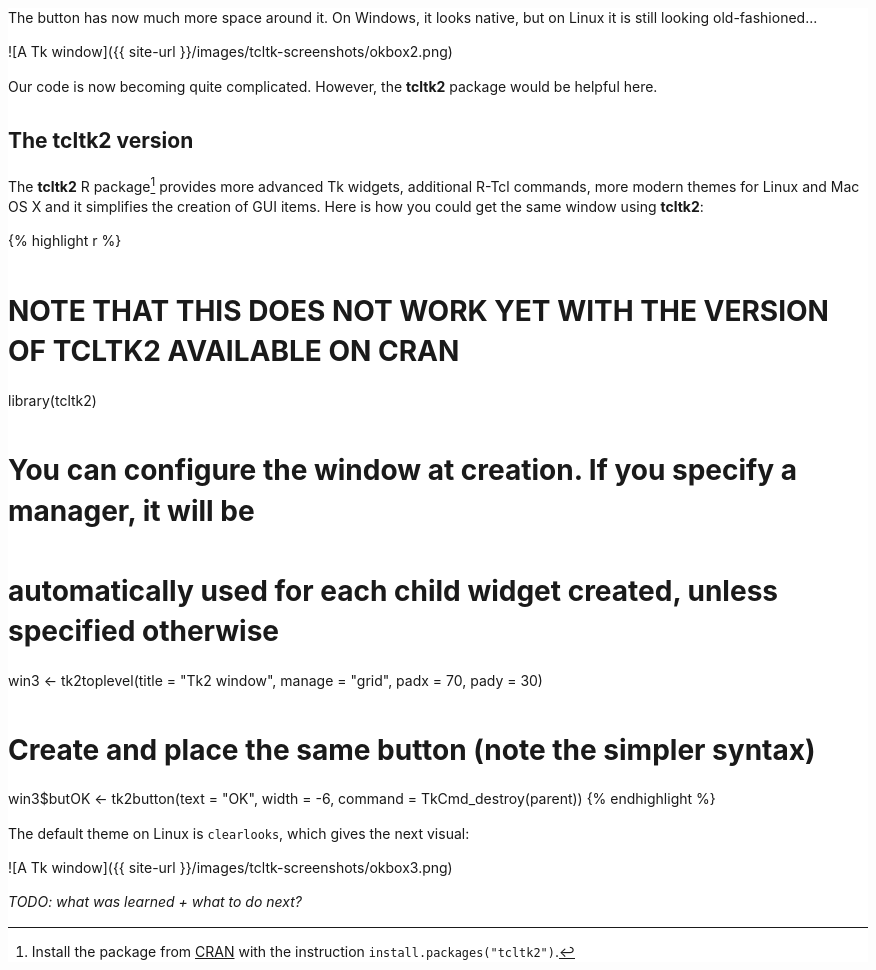 The button has now much more space around it. On Windows, it looks native, but on Linux it is still looking old-fashioned...

![A Tk window]({{ site-url }}/images/tcltk-screenshots/okbox2.png)

Our code is now becoming quite complicated. However, the **tcltk2** package would be helpful here.

## The tcltk2 version

The **tcltk2** R package[^4] provides more advanced Tk widgets, additional R-Tcl commands, more modern themes for Linux and Mac OS X and it simplifies the creation of GUI items. Here is how you could get the same window using **tcltk2**:

[^4]: Install the package from [CRAN](http://cran.r-project.org) with the instruction `install.packages("tcltk2")`.


{% highlight r %}
# NOTE THAT THIS DOES NOT WORK YET WITH THE VERSION OF TCLTK2 AVAILABLE ON CRAN
library(tcltk2)
# You can configure the window at creation. If you specify a manager, it will be
# automatically used for each child widget created, unless specified otherwise
win3 <- tk2toplevel(title = "Tk2 window", manage = "grid", padx = 70, pady = 30)
# Create and place the same button (note the simpler syntax)
win3$butOK <- tk2button(text = "OK", width = -6, command = TkCmd_destroy(parent))
{% endhighlight %}

The default theme on Linux is `clearlooks`, which gives the next visual:

![A Tk window]({{ site-url }}/images/tcltk-screenshots/okbox3.png)

_TODO: what was learned + what to do next?_


[^1]: A container is a widget that can contain other widgets. A toplevel window like `win1` is a container, while `butOK` is not.
[^2]: Never mix Tk managers inside the same container!
[^3]: Rerun the previous code to recreate the window and the button. Do not close that window, but rerun `win1 <- tktoplevel()`. This will create a new window, as `win1`. Now, when you click the `OK` button on the _first_ window, it is the _second_ window that is destroyed!